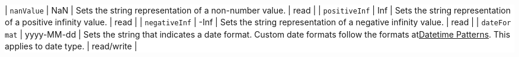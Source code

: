 | `nanValue`                  | NaN                                                              | Sets the string representation of a non-number value.                                                                                                                                                                                                                                                                                                                                                                                                                                                                                                                                                                                                                                                                                                                                                                                                                                                                                                                                                                                                                                                                                                                                                                                              | read            |
| `positiveInf`               | Inf                                                              | Sets the string representation of a positive infinity value.                                                                                                                                                                                                                                                                                                                                                                                                                                                                                                                                                                                                                                                                                                                                                                                                                                                                                                                                                                                                                                                                                                                                                                                       | read            |
| `negativeInf`               | -Inf                                                             | Sets the string representation of a negative infinity value.                                                                                                                                                                                                                                                                                                                                                                                                                                                                                                                                                                                                                                                                                                                                                                                                                                                                                                                                                                                                                                                                                                                                                                                       | read            |
| `dateFormat`                | yyyy-MM-dd                                                       | Sets the string that indicates a date format. Custom date formats follow the formats at[Datetime Patterns](https://spark.apache.org/docs/latest/sql-ref-datetime-pattern.html). This applies to date type.                                                                                                                                                                                                                                                                                                                                                                                                                                                                                                                                                                                                                                                                                                                                                                                                                                                                                                                                                                                                                                            | read/write      |